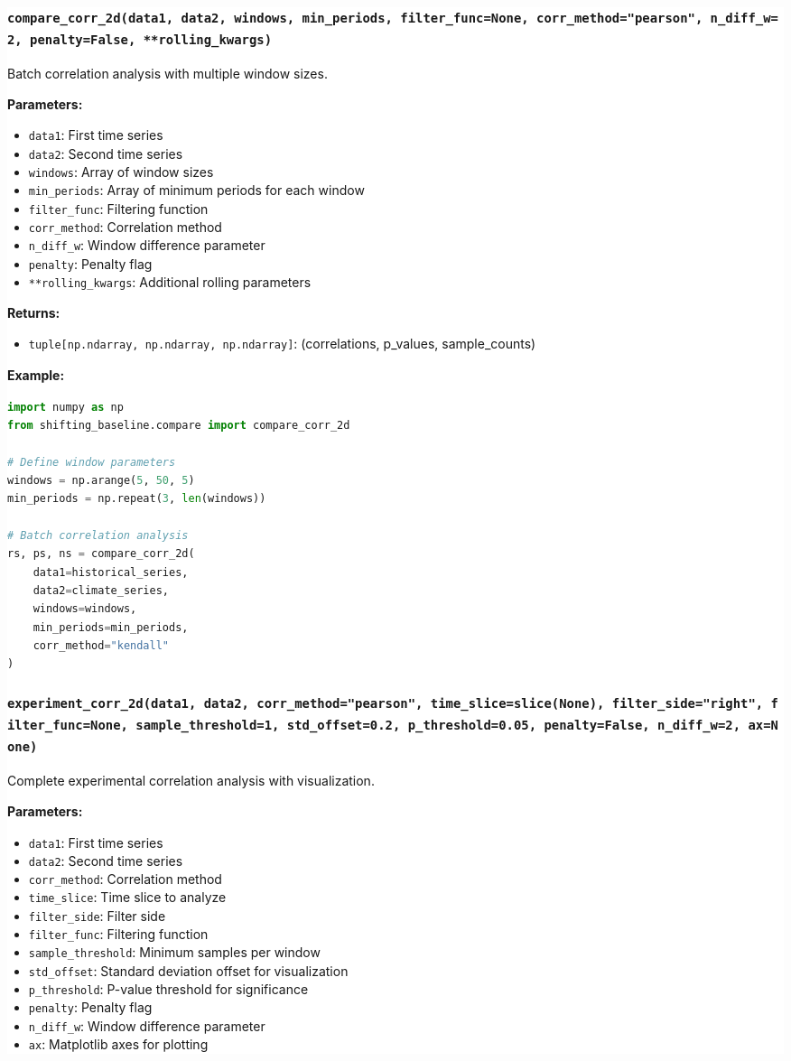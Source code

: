 ### `compare_corr_2d(data1, data2, windows, min_periods, filter_func=None, corr_method="pearson", n_diff_w=2, penalty=False, **rolling_kwargs)`

Batch correlation analysis with multiple window sizes.

**Parameters:**
- `data1`: First time series
- `data2`: Second time series
- `windows`: Array of window sizes
- `min_periods`: Array of minimum periods for each window
- `filter_func`: Filtering function
- `corr_method`: Correlation method
- `n_diff_w`: Window difference parameter
- `penalty`: Penalty flag
- `**rolling_kwargs`: Additional rolling parameters

**Returns:**
- `tuple[np.ndarray, np.ndarray, np.ndarray]`: (correlations, p_values, sample_counts)

**Example:**
```python
import numpy as np
from shifting_baseline.compare import compare_corr_2d

# Define window parameters
windows = np.arange(5, 50, 5)
min_periods = np.repeat(3, len(windows))

# Batch correlation analysis
rs, ps, ns = compare_corr_2d(
    data1=historical_series,
    data2=climate_series,
    windows=windows,
    min_periods=min_periods,
    corr_method="kendall"
)
```

### `experiment_corr_2d(data1, data2, corr_method="pearson", time_slice=slice(None), filter_side="right", filter_func=None, sample_threshold=1, std_offset=0.2, p_threshold=0.05, penalty=False, n_diff_w=2, ax=None)`

Complete experimental correlation analysis with visualization.

**Parameters:**
- `data1`: First time series
- `data2`: Second time series
- `corr_method`: Correlation method
- `time_slice`: Time slice to analyze
- `filter_side`: Filter side
- `filter_func`: Filtering function
- `sample_threshold`: Minimum samples per window
- `std_offset`: Standard deviation offset for visualization
- `p_threshold`: P-value threshold for significance
- `penalty`: Penalty flag
- `n_diff_w`: Window difference parameter
- `ax`: Matplotlib axes for plotting
